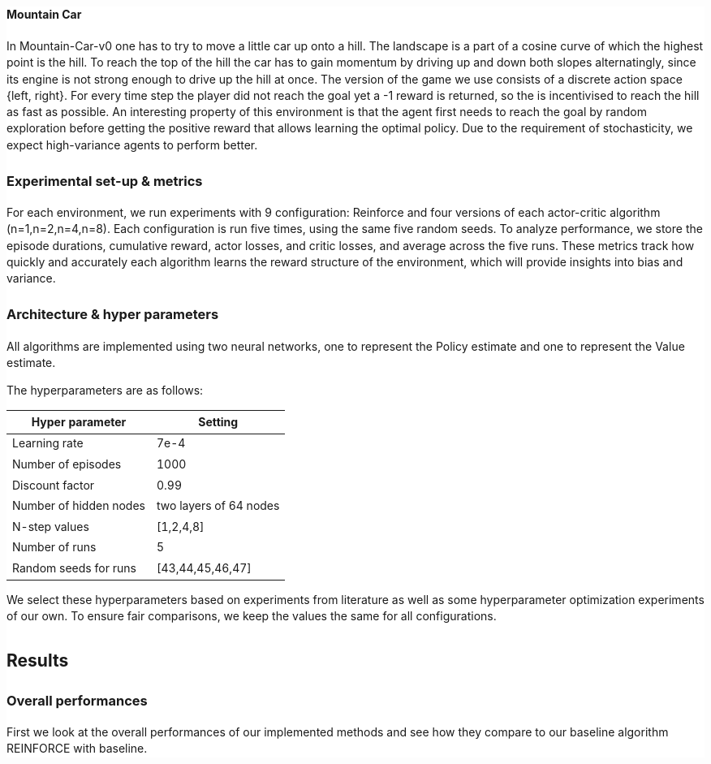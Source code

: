 #### Mountain Car

In Mountain-Car-v0 one has to try to move a little car up onto a hill. The landscape is a part of a cosine curve of which the highest point is the hill. To reach the top of the hill the car has to gain momentum by driving up and down both slopes alternatingly, since its engine is not strong enough to drive up the hill at once. The version of the game we use consists of a discrete action space {left, right}. For every time step the player did not reach the goal yet a -1 reward is returned, so the is incentivised to reach the hill as fast as possible. An interesting property of this environment is that the agent first needs to reach the goal by random exploration before getting the positive reward that allows learning the optimal policy. Due to the requirement of stochasticity, we expect high-variance agents to perform better.

### Experimental set-up & metrics

For each environment, we run experiments with 9 configuration: Reinforce and four versions of each actor-critic algorithm (n=1,n=2,n=4,n=8). Each configuration is run five times, using the same five random seeds. To analyze performance, we store the episode durations, cumulative reward, actor losses, and critic losses, and average across the five runs. These metrics track how quickly and accurately each algorithm learns the reward structure of the environment, which will provide insights into bias and variance.

### Architecture & hyper parameters

All algorithms are implemented using two neural networks, one to represent the Policy estimate and one to represent the Value estimate.

The hyperparameters are as follows:

| Hyper parameter        | Setting                |
| ---------------------- | ---------------------- |
| Learning rate          | 7e-4                   |
| Number of episodes     | 1000                   |
| Discount factor        | 0.99                   |
| Number of hidden nodes | two layers of 64 nodes |
| N-step values          | [1,2,4,8]              |
| Number of runs         | 5                      |
| Random seeds for runs  | [43,44,45,46,47]       |

We select these hyperparameters based on experiments from literature as well as some hyperparameter optimization experiments of our own. To ensure fair comparisons, we keep the values the same for all configurations. 

## Results

### Overall performances

First we look at the overall performances of our implemented methods and see how they compare to our baseline algorithm REINFORCE with baseline.
